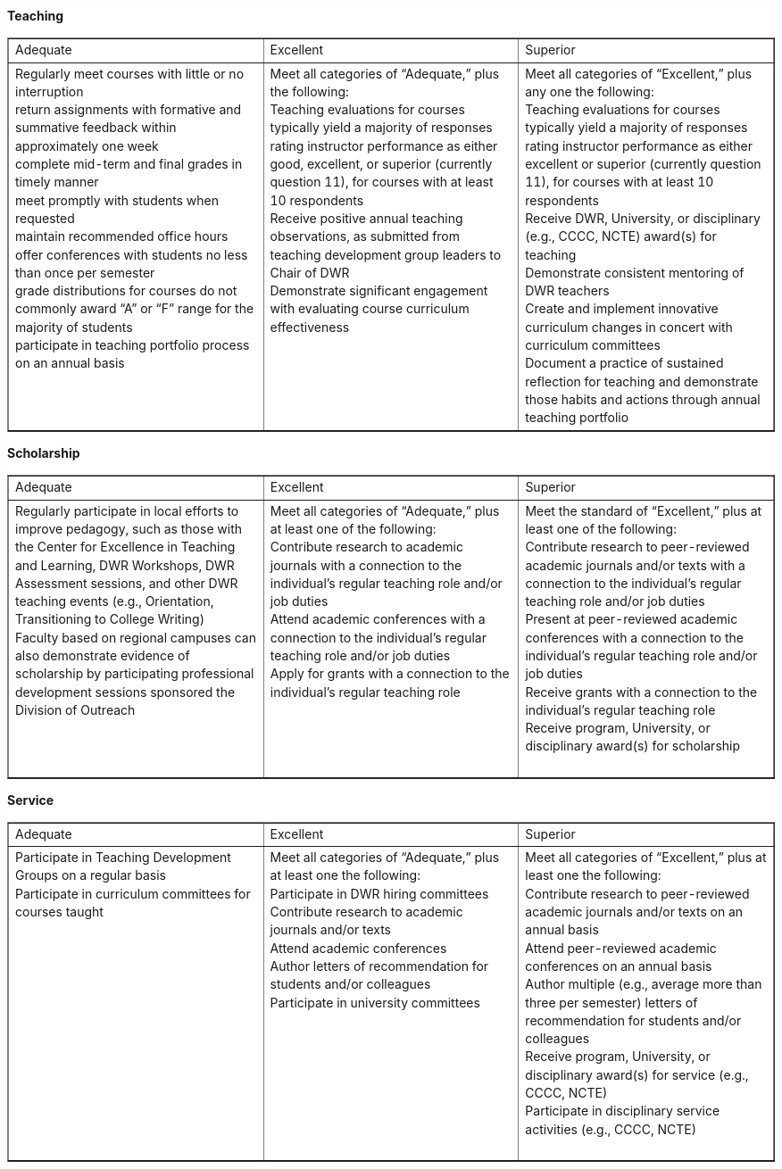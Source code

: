 **Teaching**

<table cellspacing="0" cellpadding="0" border="1"><tbody><tr><td width="319" valign="top">Adequate</td><td width="319" valign="top">Excellent</td><td width="319" valign="top">Superior</td></tr><tr><td width="319" valign="top">Regularly meet courses with little or no interruption<div></div>return assignments with formative and summative feedback within approximately one week<div></div>complete mid-term and final grades in timely manner<div></div>meet promptly with students when requested<div></div>maintain recommended office hours<div></div>offer conferences with students no less than once per semester<div></div>grade distributions for courses do not commonly award “A” or “F” range for the majority of students<div></div>participate in teaching portfolio process on an annual basis</td><td width="319" valign="top">Meet all categories of “Adequate,” plus the following:<div></div>Teaching evaluations for courses typically yield a majority of responses rating instructor performance as either good, excellent, or superior (currently question 11), for courses with at least 10 respondents<div></div>Receive positive annual teaching observations, as submitted from teaching development group leaders to Chair of DWR<div></div>Demonstrate significant engagement with evaluating course curriculum effectiveness</td><td width="319" valign="top">Meet all categories of “Excellent,” plus any one the following:<div></div>Teaching evaluations for courses typically yield a majority of responses rating instructor performance as either excellent or superior (currently question 11), for courses with at least 10 respondents<div></div>Receive DWR, University, or disciplinary (e.g., CCCC, NCTE) award(s) for teaching<div></div>Demonstrate consistent mentoring of DWR teachers<div></div>Create and implement innovative curriculum changes in concert with curriculum committees<div></div>Document a practice of sustained reflection for teaching and demonstrate those habits and actions through annual teaching portfolio</td></tr></tbody></table>

**Scholarship**

<table cellspacing="0" cellpadding="0" border="1"><tbody><tr><td width="319" valign="top">Adequate</td><td width="319" valign="top">Excellent</td><td width="319" valign="top">Superior</td></tr><tr><td width="319" valign="top">Regularly participate in local efforts to improve pedagogy, such as those with the Center for Excellence in Teaching and Learning, DWR Workshops, DWR Assessment sessions, and other DWR teaching events (e.g., Orientation, Transitioning to College Writing)<div></div>Faculty based on regional campuses can also demonstrate evidence of scholarship by participating professional development sessions sponsored the Division of Outreach</td><td width="319" valign="top">Meet all categories of “Adequate,” plus at least one of the following:<div></div>Contribute research to academic journals with a connection to the individual’s regular teaching role and/or job duties<div></div>Attend academic conferences with a connection to the individual’s regular teaching role and/or job duties<div></div>Apply for grants with a connection to the individual’s regular teaching role</td><td width="319" valign="top">Meet the standard of “Excellent,” plus at least one of the following:<div></div>Contribute research to peer-reviewed academic journals and/or texts with a connection to the individual’s regular teaching role and/or job duties<span style="text-decoration: line-through;"></span><div></div>Present at peer-reviewed academic conferences with a connection to the individual’s regular teaching role and/or job duties<div></div>Receive grants with a connection to the individual’s regular teaching role<div></div>Receive program, University, or disciplinary award(s) for scholarship<div></div>&nbsp;</td></tr></tbody></table>

**Service**

<table cellspacing="0" cellpadding="0" border="1"><tbody><tr><td width="319" valign="top">Adequate</td><td width="319" valign="top">Excellent</td><td width="319" valign="top">Superior</td></tr><tr><td width="319" valign="top">Participate in Teaching Development Groups on a regular basis<div></div>Participate in curriculum committees for courses taught</td><td width="319" valign="top">Meet all categories of “Adequate,” plus at least one the following:<div></div>Participate in DWR hiring committees<div></div>Contribute research to academic journals and/or texts<div></div>Attend academic conferences<div></div>Author letters of recommendation for students and/or colleagues<span style="text-decoration: line-through;"></span><div></div>Participate in university committees<div></div>&nbsp;</td><td width="319" valign="top">Meet all categories of “Excellent,” plus at least one the following:<div></div>Contribute research to peer-reviewed academic journals and/or texts on an annual basis<div></div>Attend peer-reviewed academic conferences on an annual basis<div></div>Author multiple (e.g., average more than three per semester) letters of recommendation for students and/or colleagues<div></div>Receive program, University, or disciplinary award(s) for service (e.g., CCCC, NCTE)<div></div>Participate in disciplinary service activities (e.g., CCCC, NCTE)<div></div>&nbsp;</td></tr></tbody></table>
